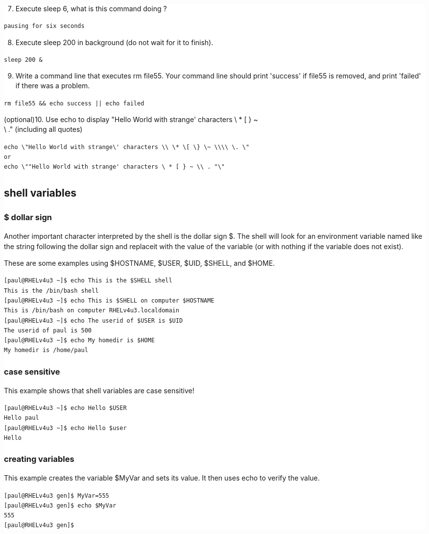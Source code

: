 7. Execute sleep 6, what is this command doing ?
```
pausing for six seconds
```
8. Execute sleep 200 in background (do not wait for it to finish).
```
sleep 200 &
```
9. Write a command line that executes rm file55. Your command line should print 'success'
if file55 is removed, and print 'failed' if there was a problem.
```
rm file55 && echo success || echo failed
```
(optional)10. Use echo to display "Hello World with strange' characters \ * [ } ~ \
\ ." (including all quotes)
```
echo \"Hello World with strange\' characters \\ \* \[ \} \~ \\\\ \. \"
or
echo \""Hello World with strange' characters \ * [ } ~ \\ . "\"
```

## shell variables
### $ dollar sign

Another important character interpreted by the shell is the dollar sign $. The shell will look
for an environment variable named like the string following the dollar sign and replaceit
with the value of the variable (or with nothing if the variable does not exist).

These are some examples using $HOSTNAME, $USER, $UID, $SHELL, and $HOME.
```
[paul@RHELv4u3 ~]$ echo This is the $SHELL shell
This is the /bin/bash shell
[paul@RHELv4u3 ~]$ echo This is $SHELL on computer $HOSTNAME
This is /bin/bash on computer RHELv4u3.localdomain
[paul@RHELv4u3 ~]$ echo The userid of $USER is $UID
The userid of paul is 500
[paul@RHELv4u3 ~]$ echo My homedir is $HOME
My homedir is /home/paul
```

### case sensitive
This example shows that shell variables are case sensitive!
```
[paul@RHELv4u3 ~]$ echo Hello $USER
Hello paul
[paul@RHELv4u3 ~]$ echo Hello $user
Hello
```

### creating variables
This example creates the variable $MyVar and sets its value. It then uses echo to verify
the value.
```
[paul@RHELv4u3 gen]$ MyVar=555
[paul@RHELv4u3 gen]$ echo $MyVar
555
[paul@RHELv4u3 gen]$
```
